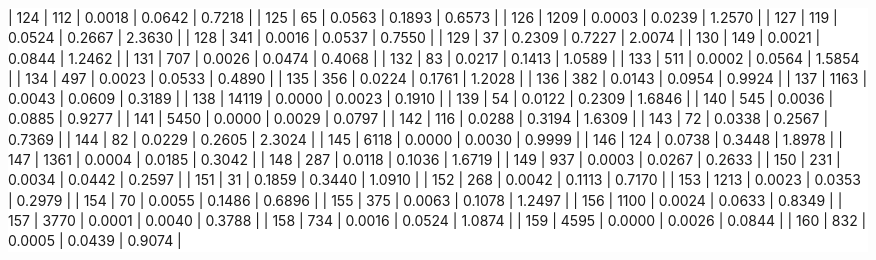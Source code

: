 |   124 |        112 |       0.0018 |       0.0642 |       0.7218 | 
|   125 |         65 |       0.0563 |       0.1893 |       0.6573 | 
|   126 |       1209 |       0.0003 |       0.0239 |       1.2570 | 
|   127 |        119 |       0.0524 |       0.2667 |       2.3630 | 
|   128 |        341 |       0.0016 |       0.0537 |       0.7550 | 
|   129 |         37 |       0.2309 |       0.7227 |       2.0074 | 
|   130 |        149 |       0.0021 |       0.0844 |       1.2462 | 
|   131 |        707 |       0.0026 |       0.0474 |       0.4068 | 
|   132 |         83 |       0.0217 |       0.1413 |       1.0589 | 
|   133 |        511 |       0.0002 |       0.0564 |       1.5854 | 
|   134 |        497 |       0.0023 |       0.0533 |       0.4890 | 
|   135 |        356 |       0.0224 |       0.1761 |       1.2028 | 
|   136 |        382 |       0.0143 |       0.0954 |       0.9924 | 
|   137 |       1163 |       0.0043 |       0.0609 |       0.3189 | 
|   138 |      14119 |       0.0000 |       0.0023 |       0.1910 | 
|   139 |         54 |       0.0122 |       0.2309 |       1.6846 | 
|   140 |        545 |       0.0036 |       0.0885 |       0.9277 | 
|   141 |       5450 |       0.0000 |       0.0029 |       0.0797 | 
|   142 |        116 |       0.0288 |       0.3194 |       1.6309 | 
|   143 |         72 |       0.0338 |       0.2567 |       0.7369 | 
|   144 |         82 |       0.0229 |       0.2605 |       2.3024 | 
|   145 |       6118 |       0.0000 |       0.0030 |       0.9999 | 
|   146 |        124 |       0.0738 |       0.3448 |       1.8978 | 
|   147 |       1361 |       0.0004 |       0.0185 |       0.3042 | 
|   148 |        287 |       0.0118 |       0.1036 |       1.6719 | 
|   149 |        937 |       0.0003 |       0.0267 |       0.2633 | 
|   150 |        231 |       0.0034 |       0.0442 |       0.2597 | 
|   151 |         31 |       0.1859 |       0.3440 |       1.0910 | 
|   152 |        268 |       0.0042 |       0.1113 |       0.7170 | 
|   153 |       1213 |       0.0023 |       0.0353 |       0.2979 | 
|   154 |         70 |       0.0055 |       0.1486 |       0.6896 | 
|   155 |        375 |       0.0063 |       0.1078 |       1.2497 | 
|   156 |       1100 |       0.0024 |       0.0633 |       0.8349 | 
|   157 |       3770 |       0.0001 |       0.0040 |       0.3788 | 
|   158 |        734 |       0.0016 |       0.0524 |       1.0874 | 
|   159 |       4595 |       0.0000 |       0.0026 |       0.0844 | 
|   160 |        832 |       0.0005 |       0.0439 |       0.9074 | 